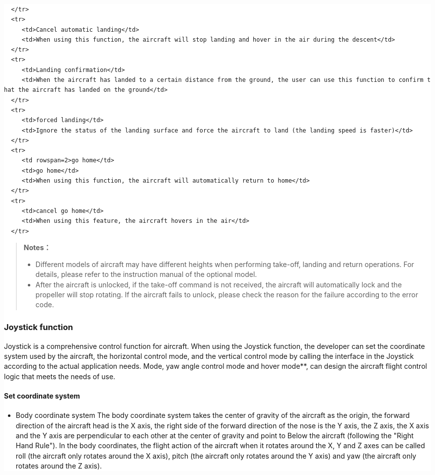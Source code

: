       </tr>
      <tr>
         <td>Cancel automatic landing</td>
         <td>When using this function, the aircraft will stop landing and hover in the air during the descent</td>
      </tr>
      <tr>
         <td>Landing confirmation</td>
         <td>When the aircraft has landed to a certain distance from the ground, the user can use this function to confirm that the aircraft has landed on the ground</td>
      </tr>
      <tr>
         <td>forced landing</td>
         <td>Ignore the status of the landing surface and force the aircraft to land (the landing speed is faster)</td>
      </tr>
      <tr>
         <td rowspan=2>go home</td>
         <td>go home</td>
         <td>When using this function, the aircraft will automatically return to home</td>
      </tr>
      <tr>
         <td>cancel go home</td>
         <td>When using this feature, the aircraft hovers in the air</td>
      </tr>
</tbody>
</table>
</div>


> **Notes：**
>
> * Different models of aircraft may have different heights when performing take-off, landing and return operations. For details, please refer to the instruction manual of the optional model.
> * After the aircraft is unlocked, if the take-off command is not received, the aircraft will automatically lock and the propeller will stop rotating. If the aircraft fails to unlock, please check the reason for the failure according to the error code.

### Joystick function

Joystick is a comprehensive control function for aircraft. When using the Joystick function, the developer can set the coordinate system used by the aircraft, the horizontal control mode, and the vertical control mode by calling the interface in the Joystick according to the actual application needs. Mode, yaw angle control mode and hover mode**, can design the aircraft flight control logic that meets the needs of use.

#### Set coordinate system

* Body coordinate system
   The body coordinate system takes the center of gravity of the aircraft as the origin, the forward direction of the aircraft head is the X axis, the right side of the forward direction of the nose is the Y axis, the Z axis, the X axis and the Y axis are perpendicular to each other at the center of gravity and point to Below the aircraft (following the "Right Hand Rule"). In the body coordinates, the flight action of the aircraft when it rotates around the X, Y and Z axes can be called roll (the aircraft only rotates around the X axis), pitch (the aircraft only rotates around the Y axis) and yaw (the aircraft only rotates around the Z axis).

